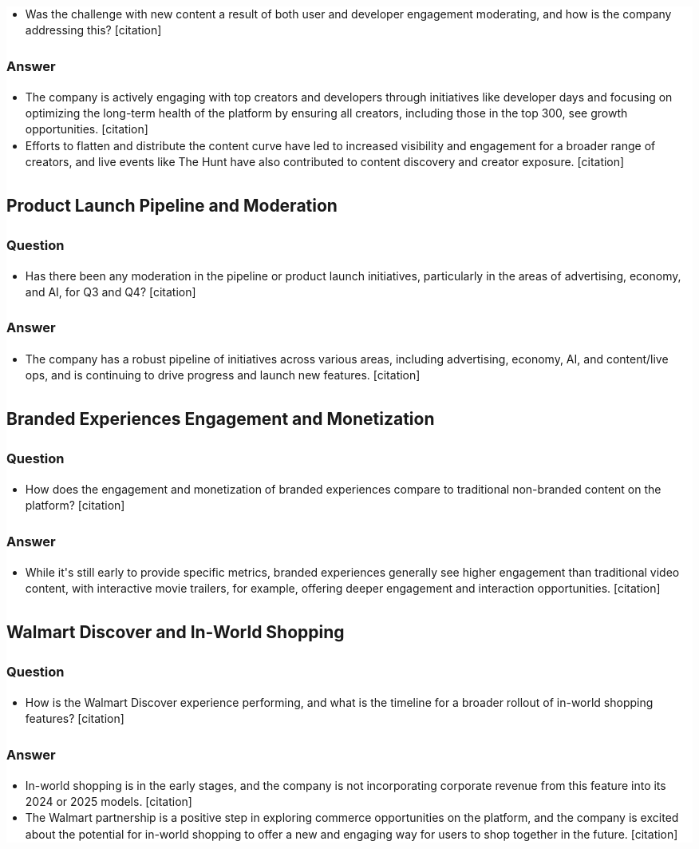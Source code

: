 - Was the challenge with new content a result of both user and developer engagement moderating, and how is the company addressing this? [citation]

### Answer

- The company is actively engaging with top creators and developers through initiatives like developer days and focusing on optimizing the long-term health of the platform by ensuring all creators, including those in the top 300, see growth opportunities. [citation]
- Efforts to flatten and distribute the content curve have led to increased visibility and engagement for a broader range of creators, and live events like The Hunt have also contributed to content discovery and creator exposure. [citation]

## Product Launch Pipeline and Moderation

### Question

- Has there been any moderation in the pipeline or product launch initiatives, particularly in the areas of advertising, economy, and AI, for Q3 and Q4? [citation]

### Answer

- The company has a robust pipeline of initiatives across various areas, including advertising, economy, AI, and content/live ops, and is continuing to drive progress and launch new features. [citation]

## Branded Experiences Engagement and Monetization

### Question

- How does the engagement and monetization of branded experiences compare to traditional non-branded content on the platform? [citation]

### Answer

- While it's still early to provide specific metrics, branded experiences generally see higher engagement than traditional video content, with interactive movie trailers, for example, offering deeper engagement and interaction opportunities. [citation]

## Walmart Discover and In-World Shopping

### Question

- How is the Walmart Discover experience performing, and what is the timeline for a broader rollout of in-world shopping features? [citation]

### Answer

- In-world shopping is in the early stages, and the company is not incorporating corporate revenue from this feature into its 2024 or 2025 models. [citation]
- The Walmart partnership is a positive step in exploring commerce opportunities on the platform, and the company is excited about the potential for in-world shopping to offer a new and engaging way for users to shop together in the future. [citation]
